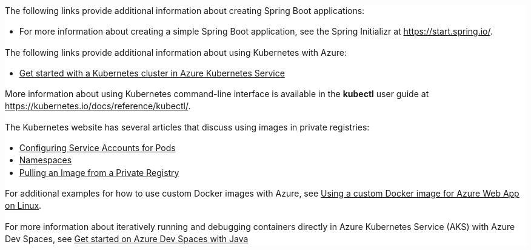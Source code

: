 The following links provide additional information about creating Spring Boot applications:

* For more information about creating a simple Spring Boot application, see the Spring Initializr at https://start.spring.io/.

The following links provide additional information about using Kubernetes with Azure:

* [Get started with a Kubernetes cluster in Azure Kubernetes Service](/azure/aks/intro-kubernetes)

More information about using Kubernetes command-line interface is available in the **kubectl** user guide at <https://kubernetes.io/docs/reference/kubectl/>.

The Kubernetes website has several articles that discuss using images in private registries:

* [Configuring Service Accounts for Pods]
* [Namespaces]
* [Pulling an Image from a Private Registry]

For additional examples for how to use custom Docker images with Azure, see [Using a custom Docker image for Azure Web App on Linux].

For more information about iteratively running and debugging containers directly in Azure Kubernetes Service (AKS) with Azure Dev Spaces, see [Get started on Azure Dev Spaces with Java]


[kubectl create clusterrolebinding]: https://kubernetes.io/docs/reference/generated/kubectl/kubectl-commands#-em-clusterrolebinding-em-
[dashboard-authentication]: https://github.com/kubernetes/dashboard/wiki/Access-control
[Azure Command-Line Interface (CLI)]: /cli/azure/overview
[Azure Kubernetes Service (AKS)]: https://azure.microsoft.com/services/kubernetes-service/
[Azure for Java Developers]: ../index.yml
[Azure portal]: https://portal.azure.com/
[Create a private Docker container registry using the Azure portal]: /azure/container-registry/container-registry-get-started-portal
[Using a custom Docker image for Azure Web App on Linux]: /azure/app-service/tutorial-custom-container
[Docker]: https://www.docker.com/
[free Azure account]: https://azure.microsoft.com/pricing/free-trial/
[Git]: https://github.com/
[Working with Azure DevOps and Java]: /azure/devops-project/azure-devops-project-java
[Kubernetes]: https://kubernetes.io/
[Kubernetes Command-Line Interface (kubectl)]: https://kubernetes.io/docs/user-guide/kubectl-overview/
[Maven]: http://maven.apache.org/
[MSDN subscriber benefits]: https://azure.microsoft.com/pricing/member-offers/msdn-benefits-details/
[Spring Boot]: https://spring.io/projects/spring-boot/
[Spring Boot on Docker Getting Started]: https://github.com/spring-guides/gs-spring-boot-docker
[Spring Framework]: https://spring.io/
[Configuring Service Accounts for Pods]: https://kubernetes.io/docs/tasks/configure-pod-container/configure-service-account/
[Namespaces]: https://kubernetes.io/docs/concepts/overview/working-with-objects/namespaces/
[Pulling an Image from a Private Registry]: https://kubernetes.io/docs/tasks/configure-pod-container/pull-image-private-registry/

[Java Development Kit (JDK)]: ../fundamentals/java-support-on-azure.md



[Authenticate with Azure Container Registry from Azure Kubernetes Service]: /azure/container-registry/container-registry-auth-aks/
[Visual Studio Code Java Tutorials]: https://code.visualstudio.com/docs/java/java-kubernetes/
[Get started on Azure Dev Spaces with Java]: /azure/dev-spaces/get-started-java


[SB01]: media/deploy-spring-boot-java-app-on-kubernetes/SB01.png
[SB02]: media/deploy-spring-boot-java-app-on-kubernetes/SB02.png
